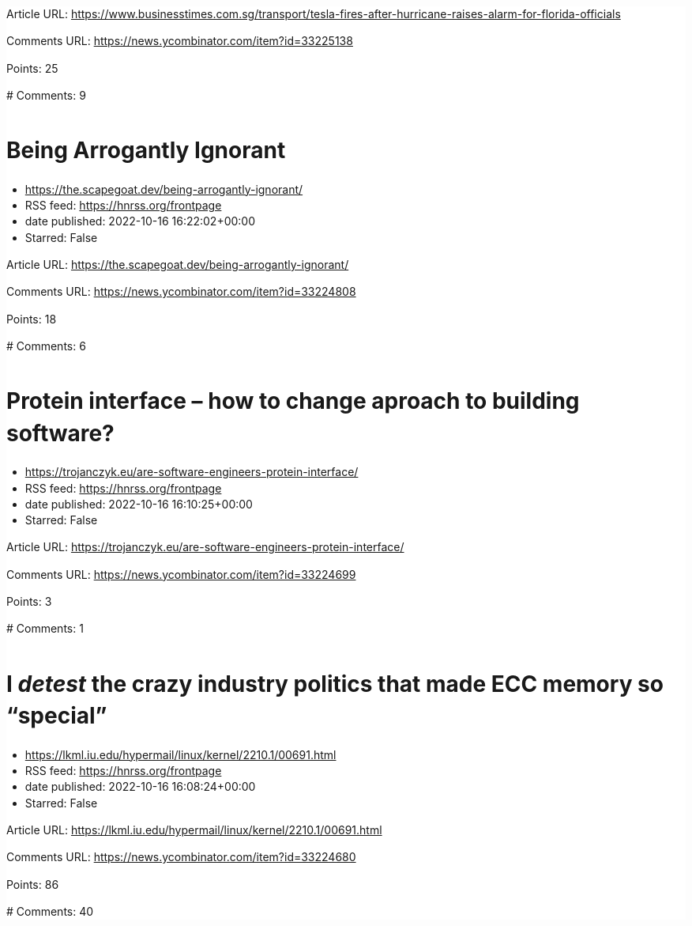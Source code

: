 <p>Article URL: <a href="https://www.businesstimes.com.sg/transport/tesla-fires-after-hurricane-raises-alarm-for-florida-officials">https://www.businesstimes.com.sg/transport/tesla-fires-after-hurricane-raises-alarm-for-florida-officials</a></p>
<p>Comments URL: <a href="https://news.ycombinator.com/item?id=33225138">https://news.ycombinator.com/item?id=33225138</a></p>
<p>Points: 25</p>
<p># Comments: 9</p>

# Being Arrogantly Ignorant
 - https://the.scapegoat.dev/being-arrogantly-ignorant/
 - RSS feed: https://hnrss.org/frontpage
 - date published: 2022-10-16 16:22:02+00:00
 - Starred: False

<p>Article URL: <a href="https://the.scapegoat.dev/being-arrogantly-ignorant/">https://the.scapegoat.dev/being-arrogantly-ignorant/</a></p>
<p>Comments URL: <a href="https://news.ycombinator.com/item?id=33224808">https://news.ycombinator.com/item?id=33224808</a></p>
<p>Points: 18</p>
<p># Comments: 6</p>

# Protein interface – how to change aproach to building software?
 - https://trojanczyk.eu/are-software-engineers-protein-interface/
 - RSS feed: https://hnrss.org/frontpage
 - date published: 2022-10-16 16:10:25+00:00
 - Starred: False

<p>Article URL: <a href="https://trojanczyk.eu/are-software-engineers-protein-interface/">https://trojanczyk.eu/are-software-engineers-protein-interface/</a></p>
<p>Comments URL: <a href="https://news.ycombinator.com/item?id=33224699">https://news.ycombinator.com/item?id=33224699</a></p>
<p>Points: 3</p>
<p># Comments: 1</p>

# I *detest* the crazy industry politics that made ECC memory so “special”
 - https://lkml.iu.edu/hypermail/linux/kernel/2210.1/00691.html
 - RSS feed: https://hnrss.org/frontpage
 - date published: 2022-10-16 16:08:24+00:00
 - Starred: False

<p>Article URL: <a href="https://lkml.iu.edu/hypermail/linux/kernel/2210.1/00691.html">https://lkml.iu.edu/hypermail/linux/kernel/2210.1/00691.html</a></p>
<p>Comments URL: <a href="https://news.ycombinator.com/item?id=33224680">https://news.ycombinator.com/item?id=33224680</a></p>
<p>Points: 86</p>
<p># Comments: 40</p>
